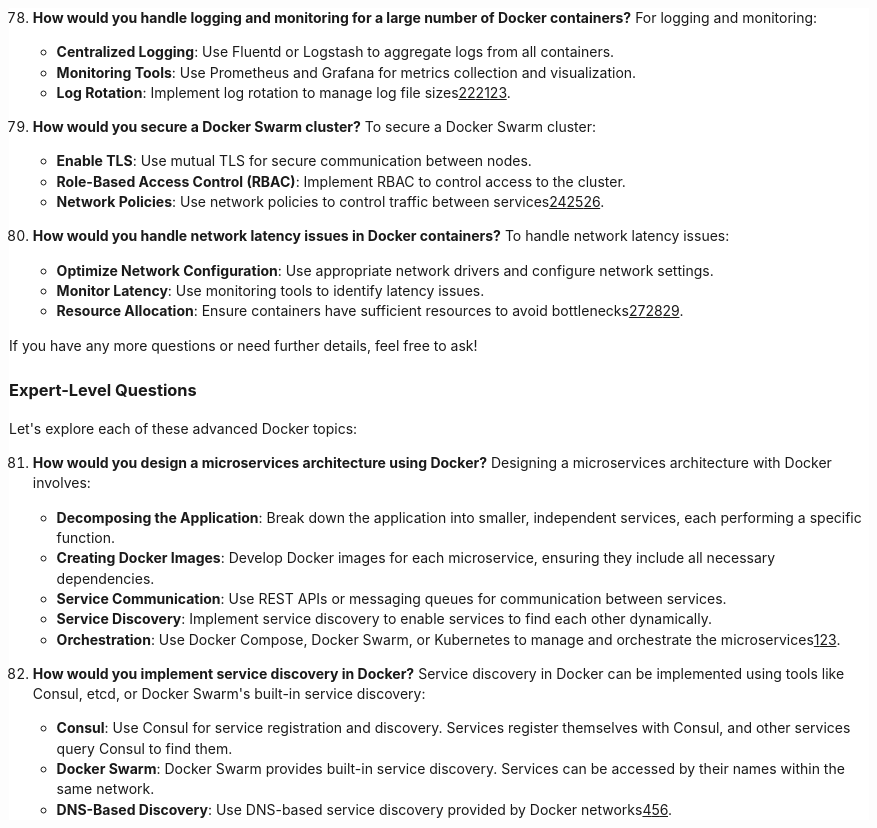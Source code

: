 78. **How would you handle logging and monitoring for a large number of Docker containers?**
    For logging and monitoring:
    - **Centralized Logging**: Use Fluentd or Logstash to aggregate logs from all containers.
    - **Monitoring Tools**: Use Prometheus and Grafana for metrics collection and visualization.
    - **Log Rotation**: Implement log rotation to manage log file sizes[22](https://devopsdaily.eu/articles/2024/best-practices-for-docker-container-logging-and-monitoring/)[21](https://www.codingexplorations.com/blog/mastering-logging-and-monitoring-in-docker-best-practices-and-tools)[23](https://moldstud.com/articles/p-implementing-log-management-and-monitoring-in-docker).

79. **How would you secure a Docker Swarm cluster?**
    To secure a Docker Swarm cluster:
    - **Enable TLS**: Use mutual TLS for secure communication between nodes.
    - **Role-Based Access Control (RBAC)**: Implement RBAC to control access to the cluster.
    - **Network Policies**: Use network policies to control traffic between services[24](https://docs.docker.com/engine/swarm/)[25](https://reintech.io/blog/securing-docker-swarm-environment)[26](https://dev.to/adityapratapbh1/setting-up-a-docker-swarm-cluster-and-deploying-containers-a-comprehensive-guide-1gco).

80. **How would you handle network latency issues in Docker containers?**
    To handle network latency issues:
    - **Optimize Network Configuration**: Use appropriate network drivers and configure network settings.
    - **Monitor Latency**: Use monitoring tools to identify latency issues.
    - **Resource Allocation**: Ensure containers have sufficient resources to avoid bottlenecks[27](https://dockerpros.com/networking-and-connectivity/understanding-network-latency-issues-in-containerized-environments/)[28](https://loadforge.com/guides/advanced-network-configuration-for-high-performance-docker-containers)[29](https://dockerpros.com/optimization-and-best-practices/understanding-network-performance-issues-in-docker-containers/).

If you have any more questions or need further details, feel free to ask!

### Expert-Level Questions
Let's explore each of these advanced Docker topics:

81. **How would you design a microservices architecture using Docker?**
    Designing a microservices architecture with Docker involves:
    - **Decomposing the Application**: Break down the application into smaller, independent services, each performing a specific function.
    - **Creating Docker Images**: Develop Docker images for each microservice, ensuring they include all necessary dependencies.
    - **Service Communication**: Use REST APIs or messaging queues for communication between services.
    - **Service Discovery**: Implement service discovery to enable services to find each other dynamically.
    - **Orchestration**: Use Docker Compose, Docker Swarm, or Kubernetes to manage and orchestrate the microservices[1](https://www.thirdrocktechkno.com/blog/microservices-with-docker/)[2](https://www.sumologic.com/blog/microservices-architecture-docker-containers/)[3](https://www.urolime.com/blogs/creating-a-microservice-architecture-using-docker-containers/).

82. **How would you implement service discovery in Docker?**
    Service discovery in Docker can be implemented using tools like Consul, etcd, or Docker Swarm's built-in service discovery:
    - **Consul**: Use Consul for service registration and discovery. Services register themselves with Consul, and other services query Consul to find them.
    - **Docker Swarm**: Docker Swarm provides built-in service discovery. Services can be accessed by their names within the same network.
    - **DNS-Based Discovery**: Use DNS-based service discovery provided by Docker networks[4](https://www.digitalocean.com/community/tutorials/the-docker-ecosystem-service-discovery-and-distributed-configuration-stores)[5](https://codezup.com/dockerizing-microservices-a-hands-on-guide-to-service-discovery/)[6](https://github.com/matjazbravc/Consul.ServiceDiscovery.Demo).
